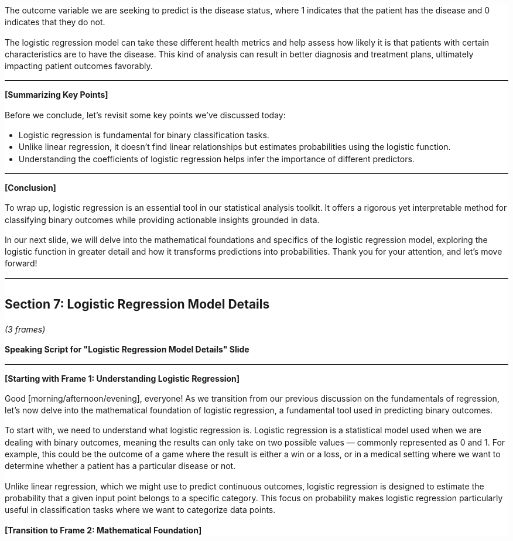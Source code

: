 The outcome variable we are seeking to predict is the disease status, where 1 indicates that the patient has the disease and 0 indicates that they do not.

The logistic regression model can take these different health metrics and help assess how likely it is that patients with certain characteristics are to have the disease. This kind of analysis can result in better diagnosis and treatment plans, ultimately impacting patient outcomes favorably.

---

**[Summarizing Key Points]**

Before we conclude, let’s revisit some key points we’ve discussed today:
- Logistic regression is fundamental for binary classification tasks.
- Unlike linear regression, it doesn’t find linear relationships but estimates probabilities using the logistic function.
- Understanding the coefficients of logistic regression helps infer the importance of different predictors.

---

**[Conclusion]**

To wrap up, logistic regression is an essential tool in our statistical analysis toolkit. It offers a rigorous yet interpretable method for classifying binary outcomes while providing actionable insights grounded in data. 

In our next slide, we will delve into the mathematical foundations and specifics of the logistic regression model, exploring the logistic function in greater detail and how it transforms predictions into probabilities. Thank you for your attention, and let’s move forward!

---

## Section 7: Logistic Regression Model Details
*(3 frames)*

**Speaking Script for "Logistic Regression Model Details" Slide**

---

**[Starting with Frame 1: Understanding Logistic Regression]**

Good [morning/afternoon/evening], everyone! As we transition from our previous discussion on the fundamentals of regression, let’s now delve into the mathematical foundation of logistic regression, a fundamental tool used in predicting binary outcomes.

To start with, we need to understand what logistic regression is. Logistic regression is a statistical model used when we are dealing with binary outcomes, meaning the results can only take on two possible values — commonly represented as 0 and 1. For example, this could be the outcome of a game where the result is either a win or a loss, or in a medical setting where we want to determine whether a patient has a particular disease or not. 

Unlike linear regression, which we might use to predict continuous outcomes, logistic regression is designed to estimate the probability that a given input point belongs to a specific category. This focus on probability makes logistic regression particularly useful in classification tasks where we want to categorize data points.

**[Transition to Frame 2: Mathematical Foundation]**
